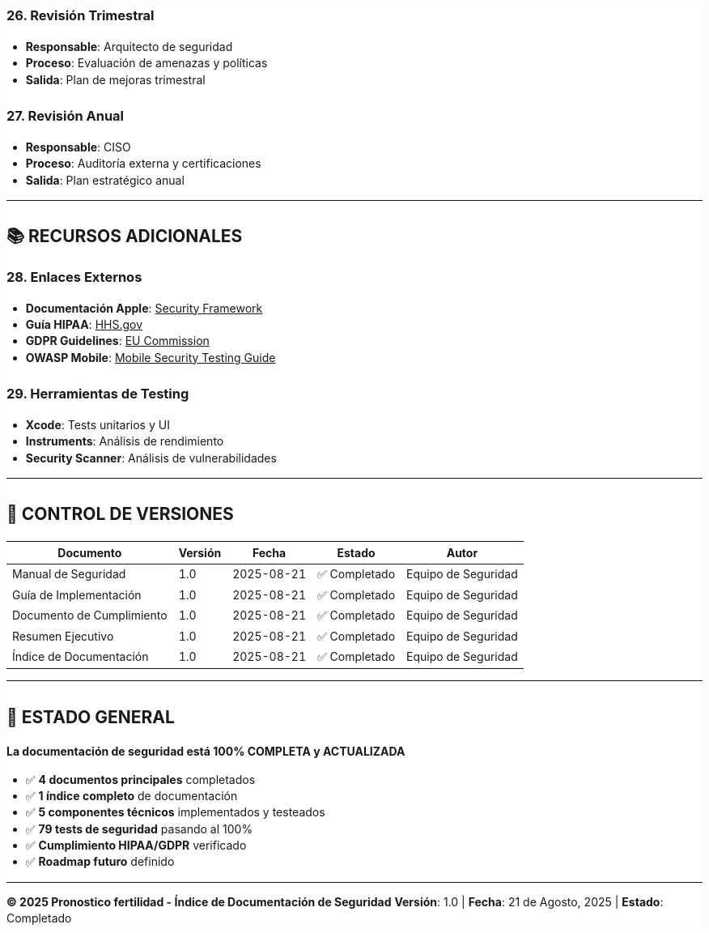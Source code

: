 ### **26. Revisión Trimestral**
- **Responsable**: Arquitecto de seguridad
- **Proceso**: Evaluación de amenazas y políticas
- **Salida**: Plan de mejoras trimestral

### **27. Revisión Anual**
- **Responsable**: CISO
- **Proceso**: Auditoría externa y certificaciones
- **Salida**: Plan estratégico anual

---

## 📚 **RECURSOS ADICIONALES**

### **28. Enlaces Externos**
- **Documentación Apple**: [Security Framework](https://developer.apple.com/documentation/security)
- **Guía HIPAA**: [HHS.gov](https://www.hhs.gov/hipaa/index.html)
- **GDPR Guidelines**: [EU Commission](https://ec.europa.eu/info/law/law-topic/data-protection_en)
- **OWASP Mobile**: [Mobile Security Testing Guide](https://owasp.org/www-project-mobile-security-testing-guide/)

### **29. Herramientas de Testing**
- **Xcode**: Tests unitarios y UI
- **Instruments**: Análisis de rendimiento
- **Security Scanner**: Análisis de vulnerabilidades

---

## 📝 **CONTROL DE VERSIONES**

| Documento | Versión | Fecha | Estado | Autor |
|-----------|---------|-------|--------|-------|
| Manual de Seguridad | 1.0 | 2025-08-21 | ✅ Completado | Equipo de Seguridad |
| Guía de Implementación | 1.0 | 2025-08-21 | ✅ Completado | Equipo de Seguridad |
| Documento de Cumplimiento | 1.0 | 2025-08-21 | ✅ Completado | Equipo de Seguridad |
| Resumen Ejecutivo | 1.0 | 2025-08-21 | ✅ Completado | Equipo de Seguridad |
| Índice de Documentación | 1.0 | 2025-08-21 | ✅ Completado | Equipo de Seguridad |

---

## 🎉 **ESTADO GENERAL**

**La documentación de seguridad está 100% COMPLETA y ACTUALIZADA**

- ✅ **4 documentos principales** completados
- ✅ **1 índice completo** de documentación
- ✅ **5 componentes técnicos** implementados y testeados
- ✅ **79 tests de seguridad** pasando al 100%
- ✅ **Cumplimiento HIPAA/GDPR** verificado
- ✅ **Roadmap futuro** definido

---

**© 2025 Pronostico fertilidad - Índice de Documentación de Seguridad**
**Versión**: 1.0 | **Fecha**: 21 de Agosto, 2025 | **Estado**: Completado
